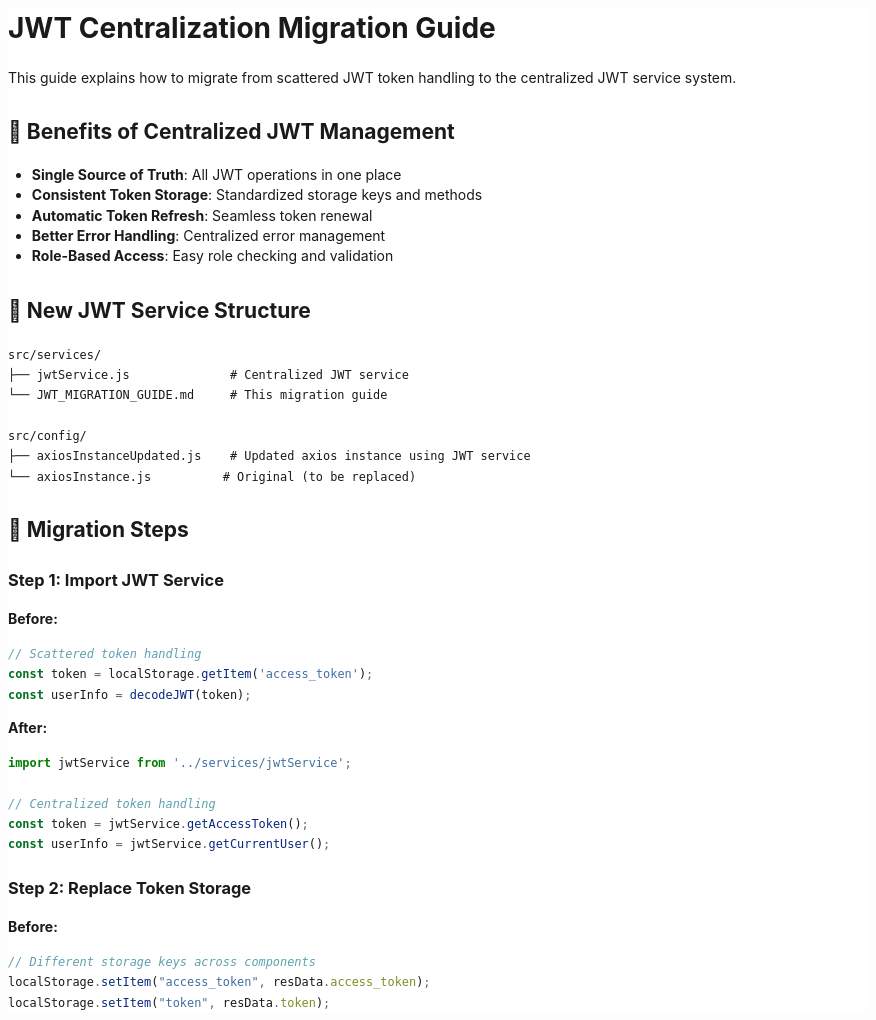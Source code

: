 # JWT Centralization Migration Guide

This guide explains how to migrate from scattered JWT token handling to the centralized JWT service system.

## 🎯 Benefits of Centralized JWT Management

- **Single Source of Truth**: All JWT operations in one place
- **Consistent Token Storage**: Standardized storage keys and methods
- **Automatic Token Refresh**: Seamless token renewal
- **Better Error Handling**: Centralized error management
- **Role-Based Access**: Easy role checking and validation

## 📁 New JWT Service Structure

```
src/services/
├── jwtService.js              # Centralized JWT service
└── JWT_MIGRATION_GUIDE.md     # This migration guide

src/config/
├── axiosInstanceUpdated.js    # Updated axios instance using JWT service
└── axiosInstance.js          # Original (to be replaced)
```

## 🔄 Migration Steps

### Step 1: Import JWT Service

**Before:**
```javascript
// Scattered token handling
const token = localStorage.getItem('access_token');
const userInfo = decodeJWT(token);
```

**After:**
```javascript
import jwtService from '../services/jwtService';

// Centralized token handling
const token = jwtService.getAccessToken();
const userInfo = jwtService.getCurrentUser();
```

### Step 2: Replace Token Storage

**Before:**
```javascript
// Different storage keys across components
localStorage.setItem("access_token", resData.access_token);
localStorage.setItem("token", resData.token);
```
